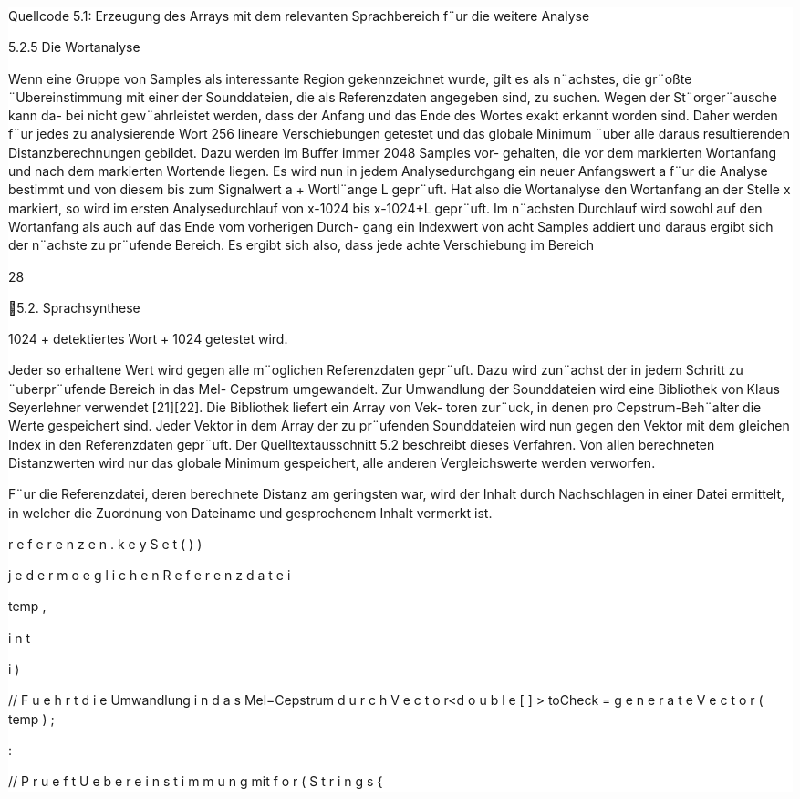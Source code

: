Quellcode 5.1: Erzeugung des Arrays mit dem relevanten Sprachbereich f¨ur die
weitere Analyse

5.2.5 Die Wortanalyse

Wenn eine Gruppe von Samples als interessante Region gekennzeichnet wurde,
gilt es als n¨achstes, die gr¨oßte ¨Ubereinstimmung mit einer der Sounddateien, die
als Referenzdaten angegeben sind, zu suchen. Wegen der St¨orger¨ausche kann da-
bei nicht gew¨ahrleistet werden, dass der Anfang und das Ende des Wortes exakt
erkannt worden sind. Daher werden f¨ur jedes zu analysierende Wort 256 lineare
Verschiebungen getestet und das globale Minimum ¨uber alle daraus resultierenden
Distanzberechnungen gebildet. Dazu werden im Buﬀer immer 2048 Samples vor-
gehalten, die vor dem markierten Wortanfang und nach dem markierten Wortende
liegen. Es wird nun in jedem Analysedurchgang ein neuer Anfangswert a f¨ur die
Analyse bestimmt und von diesem bis zum Signalwert a + Wortl¨ange L gepr¨uft.
Hat also die Wortanalyse den Wortanfang an der Stelle x markiert, so wird im
ersten Analysedurchlauf von x-1024 bis x-1024+L gepr¨uft. Im n¨achsten Durchlauf
wird sowohl auf den Wortanfang als auch auf das Ende vom vorherigen Durch-
gang ein Indexwert von acht Samples addiert und daraus ergibt sich der n¨achste
zu pr¨ufende Bereich. Es ergibt sich also, dass jede achte Verschiebung im Bereich

28

5.2. Sprachsynthese

1024 + detektiertes Wort + 1024 getestet wird.

Jeder so erhaltene Wert wird gegen alle m¨oglichen Referenzdaten gepr¨uft.
Dazu wird zun¨achst der in jedem Schritt zu ¨uberpr¨ufende Bereich in das Mel-
Cepstrum umgewandelt. Zur Umwandlung der Sounddateien wird eine Bibliothek
von Klaus Seyerlehner verwendet [21][22]. Die Bibliothek liefert ein Array von Vek-
toren zur¨uck, in denen pro Cepstrum-Beh¨alter die Werte gespeichert sind. Jeder
Vektor in dem Array der zu pr¨ufenden Sounddateien wird nun gegen den Vektor
mit dem gleichen Index in den Referenzdaten gepr¨uft. Der Quelltextausschnitt 5.2
beschreibt dieses Verfahren. Von allen berechneten Distanzwerten wird nur das
globale Minimum gespeichert, alle anderen Vergleichswerte werden verworfen.

F¨ur die Referenzdatei, deren berechnete Distanz am geringsten war, wird der
Inhalt durch Nachschlagen in einer Datei ermittelt, in welcher die Zuordnung von
Dateiname und gesprochenem Inhalt vermerkt ist.

r e f e r e n z e n . k e y S e t ( ) )

j e d e r m o e g l i c h e n R e f e r e n z d a t e i

temp ,

i n t

i )

// F u e h r t d i e Umwandlung i n d a s Mel−Cepstrum d u r c h
V e c t o r<d o u b l e [ ] > toCheck = g e n e r a t e V e c t o r ( temp ) ;

:

// P r u e f t U e b e r e i n s t i m m u n g mit
f o r ( S t r i n g s
{
